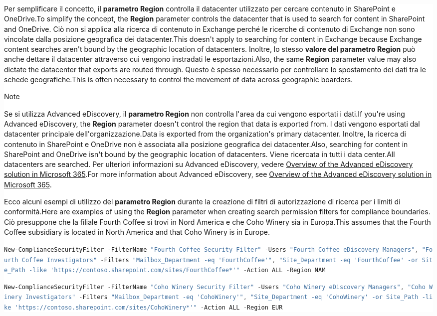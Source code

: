    <span data-ttu-id="9b2b0-280">Per semplificare il concetto, il **parametro Region** controlla il datacenter utilizzato per cercare contenuto in SharePoint e OneDrive.</span><span class="sxs-lookup"><span data-stu-id="9b2b0-280">To simplify the concept, the **Region** parameter controls the datacenter that is used to search for content in SharePoint and OneDrive.</span></span> <span data-ttu-id="9b2b0-281">Ciò non si applica alla ricerca di contenuto in Exchange perché le ricerche di contenuto di Exchange non sono vincolate dalla posizione geografica dei datacenter.</span><span class="sxs-lookup"><span data-stu-id="9b2b0-281">This doesn't apply to searching for content in Exchange because Exchange content searches aren't bound by the geographic location of datacenters.</span></span> <span data-ttu-id="9b2b0-282">Inoltre, lo stesso **valore del parametro Region** può anche dettare il datacenter attraverso cui vengono instradati le esportazioni.</span><span class="sxs-lookup"><span data-stu-id="9b2b0-282">Also, the same **Region** parameter value may also dictate the datacenter that exports are routed through.</span></span> <span data-ttu-id="9b2b0-283">Questo è spesso necessario per controllare lo spostamento dei dati tra le schede geografiche.</span><span class="sxs-lookup"><span data-stu-id="9b2b0-283">This is often necessary to control the movement of data across geographic boarders.</span></span>

> [!NOTE]
> <span data-ttu-id="9b2b0-284">Se si utilizza Advanced eDiscovery, il **parametro Region** non controlla l'area da cui vengono esportati i dati.</span><span class="sxs-lookup"><span data-stu-id="9b2b0-284">If you're using Advanced eDiscovery, the **Region** parameter doesn't control the region that data is exported from.</span></span> <span data-ttu-id="9b2b0-285">I dati vengono esportati dal datacenter principale dell'organizzazione.</span><span class="sxs-lookup"><span data-stu-id="9b2b0-285">Data is exported from the organization's primary datacenter.</span></span> <span data-ttu-id="9b2b0-286">Inoltre, la ricerca di contenuto in SharePoint e OneDrive non è associata alla posizione geografica dei datacenter.</span><span class="sxs-lookup"><span data-stu-id="9b2b0-286">Also, searching for content in SharePoint and OneDrive isn't bound by the geographic location of datacenters.</span></span> <span data-ttu-id="9b2b0-287">Viene ricercata in tutti i data center.</span><span class="sxs-lookup"><span data-stu-id="9b2b0-287">All datacenters are searched.</span></span> <span data-ttu-id="9b2b0-288">Per ulteriori informazioni su Advanced eDiscovery, vedere [Overview of the Advanced eDiscovery solution in Microsoft 365](overview-ediscovery-20.md).</span><span class="sxs-lookup"><span data-stu-id="9b2b0-288">For more information about Advanced eDiscovery, see [Overview of the Advanced eDiscovery solution in Microsoft 365](overview-ediscovery-20.md).</span></span>

<span data-ttu-id="9b2b0-289">Ecco alcuni esempi di utilizzo del **parametro Region** durante la creazione di filtri di autorizzazione di ricerca per i limiti di conformità.</span><span class="sxs-lookup"><span data-stu-id="9b2b0-289">Here are examples of using the **Region** parameter when creating search permission filters for compliance boundaries.</span></span> <span data-ttu-id="9b2b0-290">Ciò presuppone che la filiale Fourth Coffee si trovi in Nord America e che Coho Winery sia in Europa.</span><span class="sxs-lookup"><span data-stu-id="9b2b0-290">This assumes that the Fourth Coffee subsidiary is located in North America and that Coho Winery is in Europe.</span></span> 
  
```powershell
New-ComplianceSecurityFilter -FilterName "Fourth Coffee Security Filter" -Users "Fourth Coffee eDiscovery Managers", "Fourth Coffee Investigators" -Filters "Mailbox_Department -eq 'FourthCoffee'", "Site_Department -eq 'FourthCoffee' -or Site_Path -like 'https://contoso.sharepoint.com/sites/FourthCoffee*'" -Action ALL -Region NAM
```

```powershell
New-ComplianceSecurityFilter -FilterName "Coho Winery Security Filter" -Users "Coho Winery eDiscovery Managers", "Coho Winery Investigators" -Filters "Mailbox_Department -eq 'CohoWinery'", "Site_Department -eq 'CohoWinery' -or Site_Path -like 'https://contoso.sharepoint.com/sites/CohoWinery*'" -Action ALL -Region EUR
```
